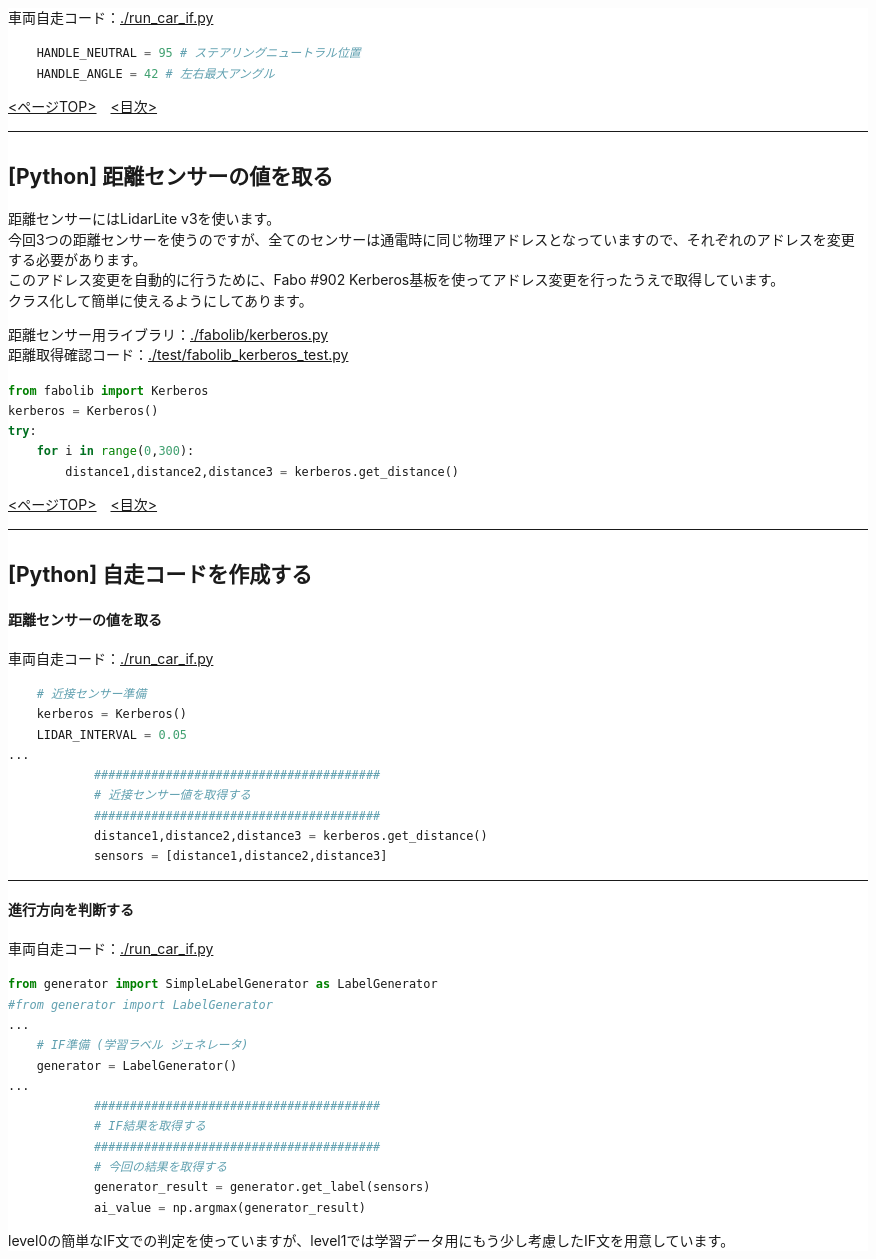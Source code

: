 
車両自走コード：[./run_car_if.py](./run_car_if.py)<br>
```python
    HANDLE_NEUTRAL = 95 # ステアリングニュートラル位置
    HANDLE_ANGLE = 42 # 左右最大アングル
```

[<ページTOP>](#top)　[<目次>](#0)
<hr>

<a name='4'>

## [Python] 距離センサーの値を取る
距離センサーにはLidarLite v3を使います。<br>
今回3つの距離センサーを使うのですが、全てのセンサーは通電時に同じ物理アドレスとなっていますので、それぞれのアドレスを変更する必要があります。<br>
このアドレス変更を自動的に行うために、Fabo #902 Kerberos基板を使ってアドレス変更を行ったうえで取得しています。<br>
クラス化して簡単に使えるようにしてあります。<br>

距離センサー用ライブラリ：[./fabolib/kerberos.py](./fabo_lib/kerberos.py)<br>
距離取得確認コード：[./test/fabolib_kerberos_test.py](./test/fabolib_kerberos_test.py)<br>
```python
from fabolib import Kerberos
kerberos = Kerberos()
try:
    for i in range(0,300):
        distance1,distance2,distance3 = kerberos.get_distance()
```

[<ページTOP>](#top)　[<目次>](#0)
<hr>

<a name='5'>

## [Python] 自走コードを作成する
#### 距離センサーの値を取る
車両自走コード：[./run_car_if.py](./run_car_if.py)<br>
```python
    # 近接センサー準備
    kerberos = Kerberos()
    LIDAR_INTERVAL = 0.05
...
            ########################################
            # 近接センサー値を取得する
            ########################################
            distance1,distance2,distance3 = kerberos.get_distance()
            sensors = [distance1,distance2,distance3]
```
<hr>

#### 進行方向を判断する
車両自走コード：[./run_car_if.py](./run_car_if.py)<br>
```python
from generator import SimpleLabelGenerator as LabelGenerator
#from generator import LabelGenerator
...
    # IF準備 (学習ラベル ジェネレータ)
    generator = LabelGenerator()
...
            ########################################
            # IF結果を取得する
            ########################################
            # 今回の結果を取得する
            generator_result = generator.get_label(sensors)
            ai_value = np.argmax(generator_result)
```
level0の簡単なIF文での判定を使っていますが、level1では学習データ用にもう少し考慮したIF文を用意しています。<br>